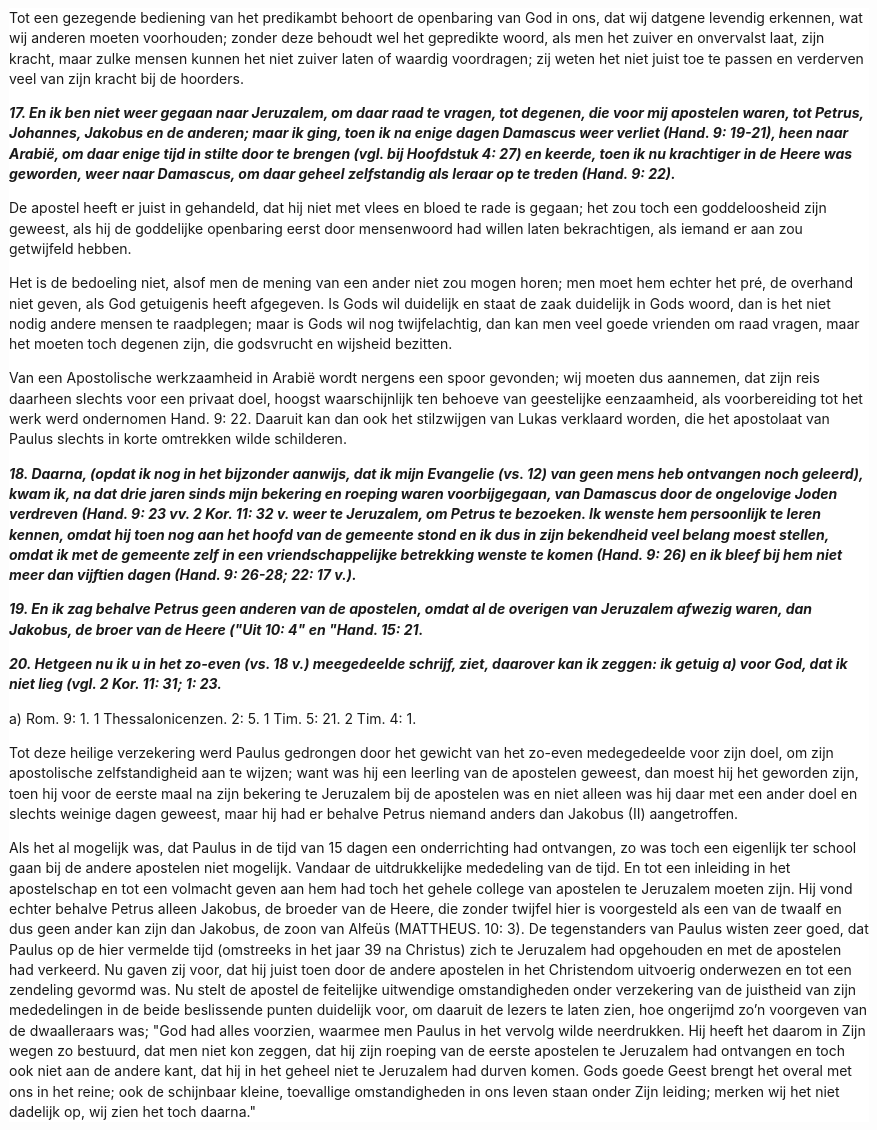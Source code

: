 Tot een gezegende bediening van het predikambt behoort de openbaring van God in ons, dat wij datgene levendig erkennen, wat wij anderen moeten voorhouden; zonder deze behoudt wel het gepredikte woord, als men het zuiver en onvervalst laat, zijn kracht, maar zulke mensen kunnen het niet zuiver laten of waardig voordragen; zij weten het niet juist toe te passen en verderven veel van zijn kracht bij de hoorders.

***17. En ik ben niet weer gegaan naar Jeruzalem, om daar raad te vragen, tot degenen, die voor mij apostelen waren, tot Petrus, Johannes, Jakobus en de anderen; maar ik ging, toen ik na enige dagen Damascus weer verliet (Hand. 9: 19-21), heen naar Arabië, om daar enige tijd in stilte door te brengen (vgl. bij Hoofdstuk 4: 27) en keerde, toen ik nu krachtiger in de Heere was geworden, weer naar Damascus, om daar geheel zelfstandig als leraar op te treden (Hand. 9: 22).***

De apostel heeft er juist in gehandeld, dat hij niet met vlees en bloed te rade is gegaan; het zou toch een goddeloosheid zijn geweest, als hij de goddelijke openbaring eerst door mensenwoord had willen laten bekrachtigen, als iemand er aan zou getwijfeld hebben.

Het is de bedoeling niet, alsof men de mening van een ander niet zou mogen horen; men moet hem echter het pré, de overhand niet geven, als God getuigenis heeft afgegeven. Is Gods wil duidelijk en staat de zaak duidelijk in Gods woord, dan is het niet nodig andere mensen te raadplegen; maar is Gods wil nog twijfelachtig, dan kan men veel goede vrienden om raad vragen, maar het moeten toch degenen zijn, die godsvrucht en wijsheid bezitten.

Van een Apostolische werkzaamheid in Arabië wordt nergens een spoor gevonden; wij moeten dus aannemen, dat zijn reis daarheen slechts voor een privaat doel, hoogst waarschijnlijk ten behoeve van geestelijke eenzaamheid, als voorbereiding tot het werk werd ondernomen Hand. 9: 22. Daaruit kan dan ook het stilzwijgen van Lukas verklaard worden, die het apostolaat van Paulus slechts in korte omtrekken wilde schilderen.

***18. Daarna, (opdat ik nog in het bijzonder aanwijs, dat ik mijn Evangelie (vs. 12) van geen mens heb ontvangen noch geleerd), kwam ik, na dat drie jaren sinds mijn bekering en roeping waren voorbijgegaan, van Damascus door de ongelovige Joden verdreven (Hand. 9: 23 vv. 2 Kor. 11: 32 v. weer te Jeruzalem, om Petrus te bezoeken. Ik wenste hem persoonlijk te leren kennen, omdat hij toen nog aan het hoofd van de gemeente stond en ik dus in zijn bekendheid veel belang moest stellen, omdat ik met de gemeente zelf in een vriendschappelijke betrekking wenste te komen (Hand. 9: 26) en ik bleef bij hem niet meer dan vijftien dagen (Hand. 9: 26-28; 22: 17 v.).***

***19. En ik zag behalve Petrus geen anderen van de apostelen, omdat al de overigen van Jeruzalem afwezig waren, dan Jakobus, de broer van de Heere ("Uit 10: 4" en "Hand. 15: 21.***

***20. Hetgeen nu ik u in het zo-even (vs. 18 v.) meegedeelde schrijf, ziet, daarover kan ik zeggen: ik getuig a) voor God, dat ik niet lieg (vgl. 2 Kor. 11: 31; 1: 23.***

a) Rom. 9: 1. 1 Thessalonicenzen. 2: 5. 1 Tim. 5: 21. 2 Tim. 4: 1.

Tot deze heilige verzekering werd Paulus gedrongen door het gewicht van het zo-even medegedeelde voor zijn doel, om zijn apostolische zelfstandigheid aan te wijzen; want was hij een leerling van de apostelen geweest, dan moest hij het geworden zijn, toen hij voor de eerste maal na zijn bekering te Jeruzalem bij de apostelen was en niet alleen was hij daar met een ander doel en slechts weinige dagen geweest, maar hij had er behalve Petrus niemand anders dan Jakobus (II) aangetroffen.

Als het al mogelijk was, dat Paulus in de tijd van 15 dagen een onderrichting had ontvangen, zo was toch een eigenlijk ter school gaan bij de andere apostelen niet mogelijk. Vandaar de uitdrukkelijke mededeling van de tijd. En tot een inleiding in het apostelschap en tot een volmacht geven aan hem had toch het gehele college van apostelen te Jeruzalem moeten zijn. Hij vond echter behalve Petrus alleen Jakobus, de broeder van de Heere, die zonder twijfel hier is voorgesteld als een van de twaalf en dus geen ander kan zijn dan Jakobus, de zoon van Alfeüs (MATTHEUS. 10: 3). De tegenstanders van Paulus wisten zeer goed, dat Paulus op de hier vermelde tijd (omstreeks in het jaar 39 na Christus) zich te Jeruzalem had opgehouden en met de apostelen had verkeerd. Nu gaven zij voor, dat hij juist toen door de andere apostelen in het Christendom uitvoerig onderwezen en tot een zendeling gevormd was. Nu stelt de apostel de feitelijke uitwendige omstandigheden onder verzekering van de juistheid van zijn mededelingen in de beide beslissende punten duidelijk voor, om daaruit de lezers te laten zien, hoe ongerijmd zo’n voorgeven van de dwaalleraars was; "God had alles voorzien, waarmee men Paulus in het vervolg wilde neerdrukken. Hij heeft het daarom in Zijn wegen zo bestuurd, dat men niet kon zeggen, dat hij zijn roeping van de eerste apostelen te Jeruzalem had ontvangen en toch ook niet aan de andere kant, dat hij in het geheel niet te Jeruzalem had durven komen. Gods goede Geest brengt het overal met ons in het reine; ook de schijnbaar kleine, toevallige omstandigheden in ons leven staan onder Zijn leiding; merken wij het niet dadelijk op, wij zien het toch daarna."
